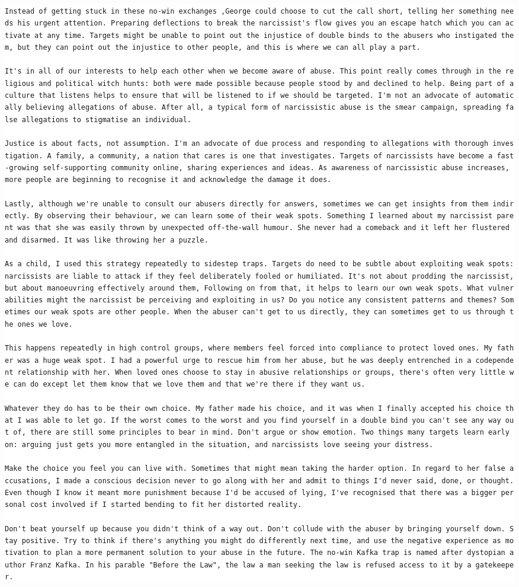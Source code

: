     Instead of getting stuck in these no-win exchanges ,George could choose to cut the call short, telling her something needs his urgent attention. Preparing deflections to break the narcissist's flow gives you an escape hatch which you can activate at any time. Targets might be unable to point out the injustice of double binds to the abusers who instigated them, but they can point out the injustice to other people, and this is where we can all play a part. 

    It's in all of our interests to help each other when we become aware of abuse. This point really comes through in the religious and political witch hunts: both were made possible because people stood by and declined to help. Being part of a culture that listens helps to ensure that will be listened to if we should be targeted. I'm not an advocate of automatically believing allegations of abuse. After all, a typical form of narcissistic abuse is the smear campaign, spreading false allegations to stigmatise an individual. 

    Justice is about facts, not assumption. I'm an advocate of due process and responding to allegations with thorough investigation. A family, a community, a nation that cares is one that investigates. Targets of narcissists have become a fast-growing self-supporting community online, sharing experiences and ideas. As awareness of narcissistic abuse increases, more people are beginning to recognise it and acknowledge the damage it does. 

    Lastly, although we're unable to consult our abusers directly for answers, sometimes we can get insights from them indirectly. By observing their behaviour, we can learn some of their weak spots. Something I learned about my narcissist parent was that she was easily thrown by unexpected off-the-wall humour. She never had a comeback and it left her flustered and disarmed. It was like throwing her a puzzle. 

    As a child, I used this strategy repeatedly to sidestep traps. Targets do need to be subtle about exploiting weak spots: narcissists are liable to attack if they feel deliberately fooled or humiliated. It's not about prodding the narcissist, but about manoeuvring effectively around them, Following on from that, it helps to learn our own weak spots. What vulnerabilities might the narcissist be perceiving and exploiting in us? Do you notice any consistent patterns and themes? Sometimes our weak spots are other people. When the abuser can't get to us directly, they can sometimes get to us through the ones we love. 

    This happens repeatedly in high control groups, where members feel forced into compliance to protect loved ones. My father was a huge weak spot. I had a powerful urge to rescue him from her abuse, but he was deeply entrenched in a codependent relationship with her. When loved ones choose to stay in abusive relationships or groups, there's often very little we can do except let them know that we love them and that we're there if they want us. 

    Whatever they do has to be their own choice. My father made his choice, and it was when I finally accepted his choice that I was able to let go. If the worst comes to the worst and you find yourself in a double bind you can't see any way out of, there are still some principles to bear in mind. Don't argue or show emotion. Two things many targets learn early on: arguing just gets you more entangled in the situation, and narcissists love seeing your distress. 

    Make the choice you feel you can live with. Sometimes that might mean taking the harder option. In regard to her false accusations, I made a conscious decision never to go along with her and admit to things I'd never said, done, or thought. Even though I know it meant more punishment because I'd be accused of lying, I've recognised that there was a bigger personal cost involved if I started bending to fit her distorted reality. 

    Don't beat yourself up because you didn't think of a way out. Don't collude with the abuser by bringing yourself down. Stay positive. Try to think if there's anything you might do differently next time, and use the negative experience as motivation to plan a more permanent solution to your abuse in the future. The no-win Kafka trap is named after dystopian author Franz Kafka. In his parable "Before the Law", the law a man seeking the law is refused access to it by a gatekeeper. 
